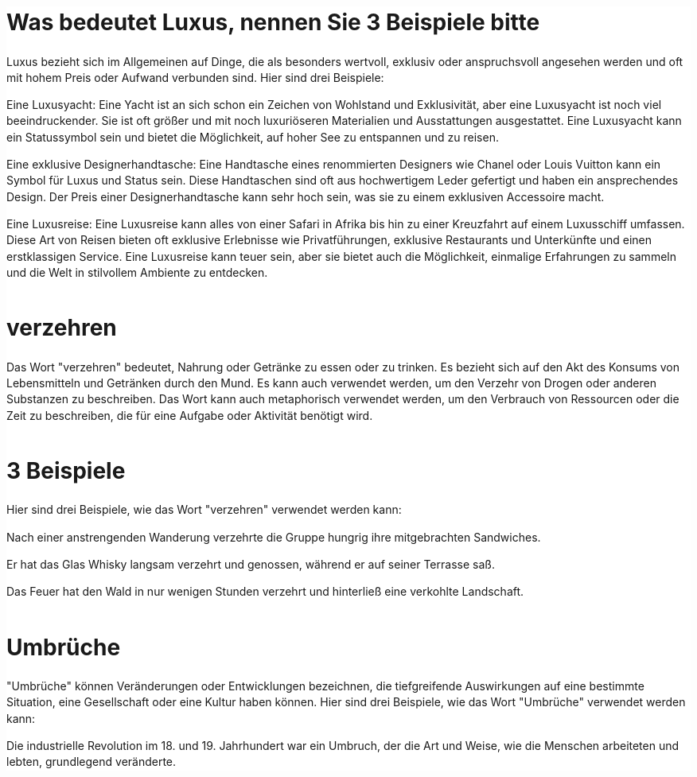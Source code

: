 # Was bedeutet Luxus, nennen Sie 3 Beispiele bitte

Luxus bezieht sich im Allgemeinen auf Dinge, die als besonders wertvoll, exklusiv oder anspruchsvoll angesehen werden und oft mit hohem Preis oder Aufwand verbunden sind. Hier sind drei Beispiele:

Eine Luxusyacht: Eine Yacht ist an sich schon ein Zeichen von Wohlstand und Exklusivität, aber eine Luxusyacht ist noch viel beeindruckender. Sie ist oft größer und mit noch luxuriöseren Materialien und Ausstattungen ausgestattet. Eine Luxusyacht kann ein Statussymbol sein und bietet die Möglichkeit, auf hoher See zu entspannen und zu reisen.

Eine exklusive Designerhandtasche: Eine Handtasche eines renommierten Designers wie Chanel oder Louis Vuitton kann ein Symbol für Luxus und Status sein. Diese Handtaschen sind oft aus hochwertigem Leder gefertigt und haben ein ansprechendes Design. Der Preis einer Designerhandtasche kann sehr hoch sein, was sie zu einem exklusiven Accessoire macht.

Eine Luxusreise: Eine Luxusreise kann alles von einer Safari in Afrika bis hin zu einer Kreuzfahrt auf einem Luxusschiff umfassen. Diese Art von Reisen bieten oft exklusive Erlebnisse wie Privatführungen, exklusive Restaurants und Unterkünfte und einen erstklassigen Service. Eine Luxusreise kann teuer sein, aber sie bietet auch die Möglichkeit, einmalige Erfahrungen zu sammeln und die Welt in stilvollem Ambiente zu entdecken.



# verzehren

Das Wort "verzehren" bedeutet, Nahrung oder Getränke zu essen oder zu trinken. Es bezieht sich auf den Akt des Konsums von Lebensmitteln und Getränken durch den Mund. Es kann auch verwendet werden, um den Verzehr von Drogen oder anderen Substanzen zu beschreiben. Das Wort kann auch metaphorisch verwendet werden, um den Verbrauch von Ressourcen oder die Zeit zu beschreiben, die für eine Aufgabe oder Aktivität benötigt wird.



# 3 Beispiele

Hier sind drei Beispiele, wie das Wort "verzehren" verwendet werden kann:

Nach einer anstrengenden Wanderung verzehrte die Gruppe hungrig ihre mitgebrachten Sandwiches.

Er hat das Glas Whisky langsam verzehrt und genossen, während er auf seiner Terrasse saß.

Das Feuer hat den Wald in nur wenigen Stunden verzehrt und hinterließ eine verkohlte Landschaft.



# Umbrüche

"Umbrüche" können Veränderungen oder Entwicklungen bezeichnen, die tiefgreifende Auswirkungen auf eine bestimmte Situation, eine Gesellschaft oder eine Kultur haben können. Hier sind drei Beispiele, wie das Wort "Umbrüche" verwendet werden kann:

Die industrielle Revolution im 18. und 19. Jahrhundert war ein Umbruch, der die Art und Weise, wie die Menschen arbeiteten und lebten, grundlegend veränderte.

